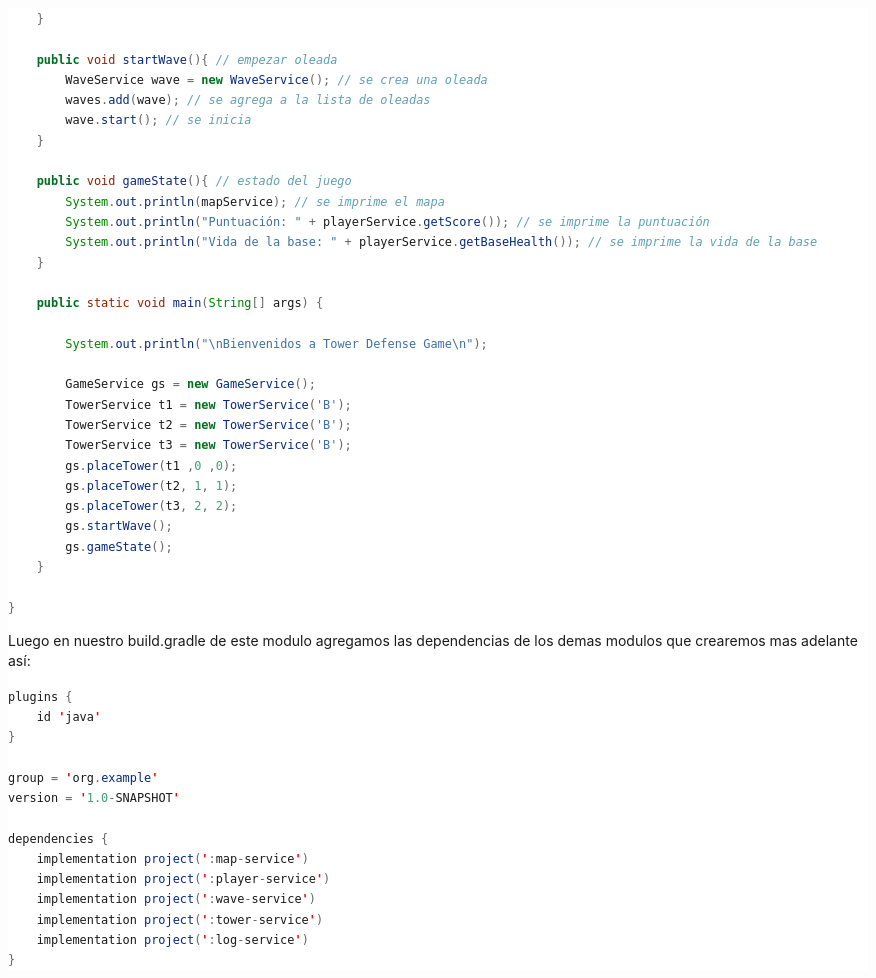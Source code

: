 ```java
    }

    public void startWave(){ // empezar oleada
        WaveService wave = new WaveService(); // se crea una oleada
        waves.add(wave); // se agrega a la lista de oleadas
        wave.start(); // se inicia
    }

    public void gameState(){ // estado del juego
        System.out.println(mapService); // se imprime el mapa
        System.out.println("Puntuación: " + playerService.getScore()); // se imprime la puntuación
        System.out.println("Vida de la base: " + playerService.getBaseHealth()); // se imprime la vida de la base
    }

    public static void main(String[] args) {

        System.out.println("\nBienvenidos a Tower Defense Game\n");

        GameService gs = new GameService();
        TowerService t1 = new TowerService('B');
        TowerService t2 = new TowerService('B');
        TowerService t3 = new TowerService('B');
        gs.placeTower(t1 ,0 ,0);
        gs.placeTower(t2, 1, 1);
        gs.placeTower(t3, 2, 2);
        gs.startWave();
        gs.gameState();
    }

}

```

Luego en nuestro build.gradle de este modulo agregamos las dependencias de los demas modulos que crearemos mas adelante así:

```java
plugins {
    id 'java'
}

group = 'org.example'
version = '1.0-SNAPSHOT'

dependencies {
    implementation project(':map-service')
    implementation project(':player-service')
    implementation project(':wave-service')
    implementation project(':tower-service')
    implementation project(':log-service')
}
```
